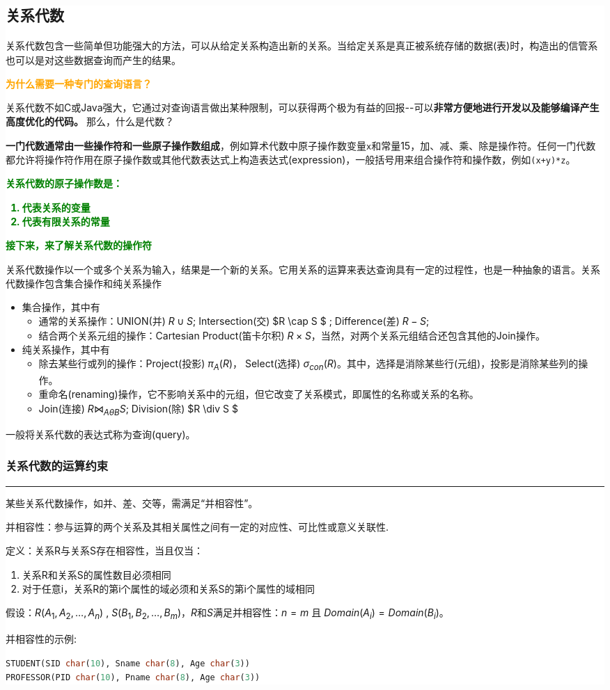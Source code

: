 

## 关系代数

关系代数包含一些简单但功能强大的方法，可以从给定关系构造出新的关系。当给定关系是真正被系统存储的数据(表)时，构造出的信管系也可以是对这些数据查询而产生的结果。

<b><font color="orange">为什么需要一种专门的查询语言？</font></b>

关系代数不如C或Java强大，它通过对查询语言做出某种限制，可以获得两个极为有益的回报--可以**非常方便地进行开发以及能够编译产生高度优化的代码。** 那么，什么是代数？

**一门代数通常由一些操作符和一些原子操作数组成**，例如算术代数中原子操作数变量`x`和常量15，加、减、乘、除是操作符。任何一门代数都允许将操作符作用在原子操作数或其他代数表达式上构造表达式(expression)，一般括号用来组合操作符和操作数，例如`(x+y)*z`。

<div>
    <b>
        <font color="green">关系代数的原子操作数是：
        <ol>
            <li>代表关系的变量</li>
            <li>代表有限关系的常量</li>
        </ol>
        接下来，来了解关系代数的操作符
        </font>
    </b>
</div>

关系代数操作以一个或多个关系为输入，结果是一个新的关系。它用关系的运算来表达查询具有一定的过程性，也是一种抽象的语言。关系代数操作包含集合操作和纯关系操作

- 集合操作，其中有
    - 通常的关系操作：UNION(并) $R \cup S$; Intersection(交) $R \cap S $ ; Difference(差) $R - S$; 
    - 结合两个关系元组的操作：Cartesian Product(笛卡尔积) $R \times S$，当然，对两个关系元组结合还包含其他的Join操作。
- 纯关系操作，其中有
    - 除去某些行或列的操作：Project(投影) $\pi_A(R)$， Select(选择) $\sigma_{con}(R)$。其中，选择是消除某些行(元组)，投影是消除某些列的操作。
    -  重命名(renaming)操作，它不影响关系中的元组，但它改变了关系模式，即属性的名称或关系的名称。
    - Join(连接) $R \Join_{A \theta B} S$; Division(除) $R \div S $

一般将关系代数的表达式称为查询(query)。

### 关系代数的运算约束

---

某些关系代数操作，如并、差、交等，需满足“并相容性”。

并相容性：参与运算的两个关系及其相关属性之间有一定的对应性、可比性或意义关联性.

定义：关系R与关系S存在相容性，当且仅当：

1. 关系R和关系S的属性数目必须相同
2. 对于任意i，关系R的第i个属性的域必须和关系S的第i个属性的域相同

假设：$R(A_{1}, A_{2}, … , A_{n})$ , $S(B_{1}, B_{2}, … ,B_{m})$，$R$和$S$满足并相容性：$n = m$ 且 $Domain(A_{i}) = Domain(B_{i})$。



并相容性的示例:

```sql
STUDENT(SID char(10), Sname char(8), Age char(3))
PROFESSOR(PID char(10), Pname char(8), Age char(3)) 
```
